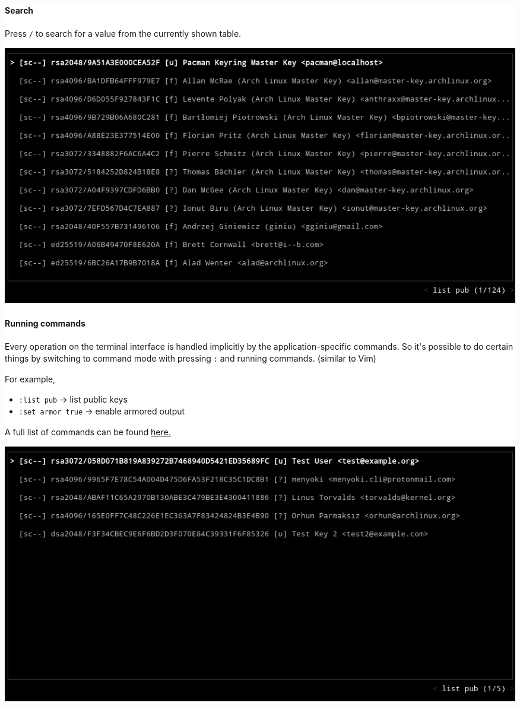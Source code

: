 #### Search

Press `/` to search for a value from the currently shown table.

![](demo/gpg-tui-search.gif)

#### Running commands

Every operation on the terminal interface is handled implicitly by the application-specific commands. So it's possible to do certain things by switching to command mode with pressing `:` and running commands. (similar to Vim)

For example,

* `:list pub` -> list public keys
* `:set armor true` -> enable armored output

A full list of commands can be found [here.](COMMANDS.md)

![](demo/gpg-tui-running_commands.gif)
